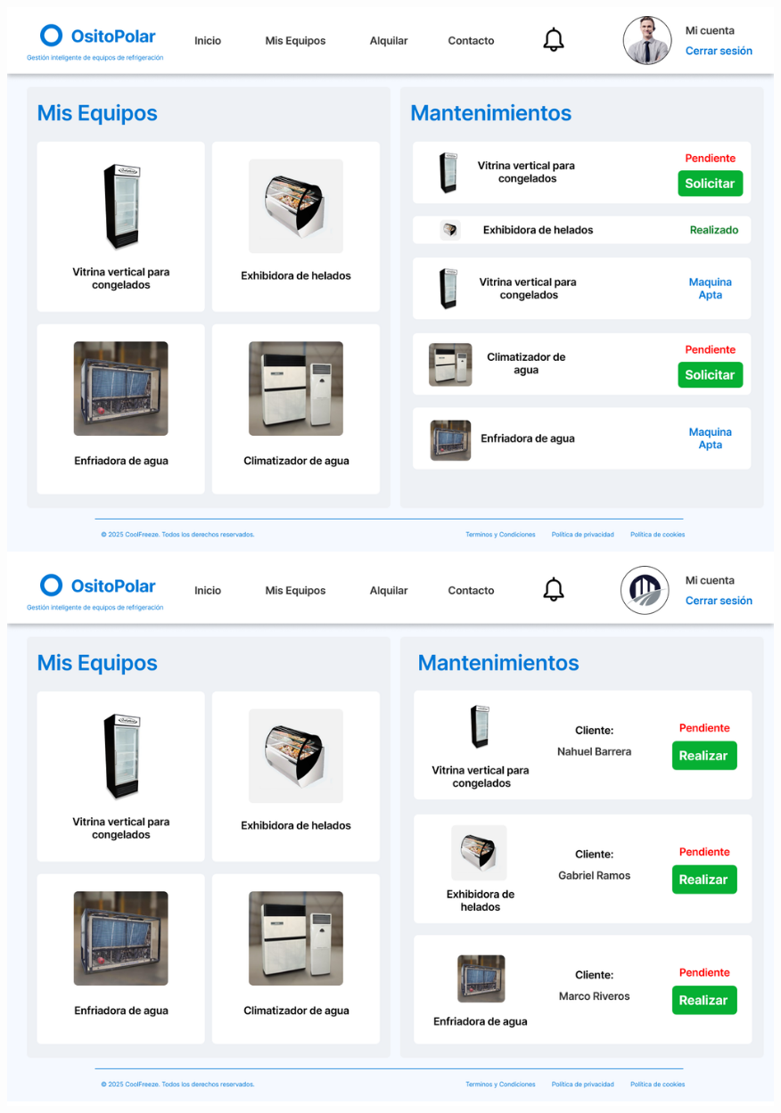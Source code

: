 ![MisEquipos-Clientes.png](../assets/chapter04/Web%20Applications%20Mock-ups/MisEquipos-Clientes.png)
![MisEquipos-Empresa.png](../assets/chapter04/Web%20Applications%20Mock-ups/MisEquipos-Empresa.png)